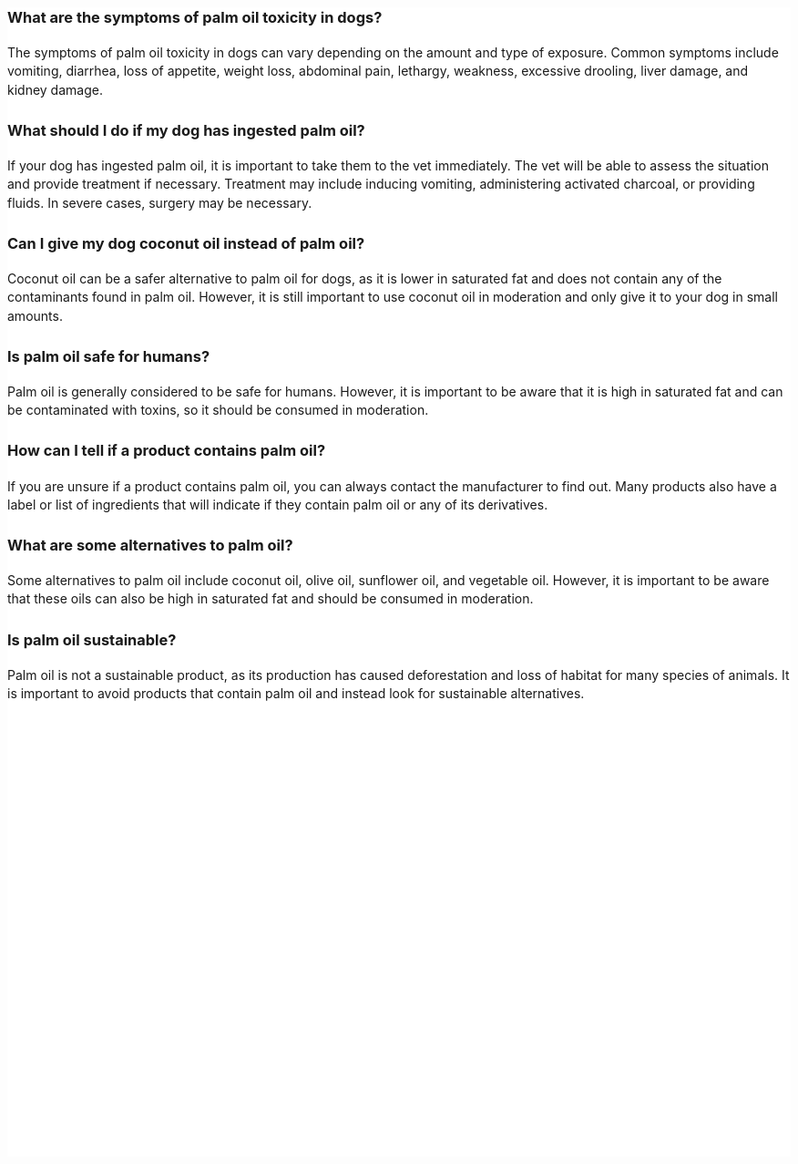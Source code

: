 <h3>What are the symptoms of palm oil toxicity in dogs?</h3>

The symptoms of palm oil toxicity in dogs can vary depending on the amount and type of exposure. Common symptoms include vomiting, diarrhea, loss of appetite, weight loss, abdominal pain, lethargy, weakness, excessive drooling, liver damage, and kidney damage. 

<h3>What should I do if my dog has ingested palm oil?</h3>

If your dog has ingested palm oil, it is important to take them to the vet immediately. The vet will be able to assess the situation and provide treatment if necessary. Treatment may include inducing vomiting, administering activated charcoal, or providing fluids. In severe cases, surgery may be necessary. 

<h3>Can I give my dog coconut oil instead of palm oil?</h3>

Coconut oil can be a safer alternative to palm oil for dogs, as it is lower in saturated fat and does not contain any of the contaminants found in palm oil. However, it is still important to use coconut oil in moderation and only give it to your dog in small amounts. 

<h3>Is palm oil safe for humans?</h3>

Palm oil is generally considered to be safe for humans. However, it is important to be aware that it is high in saturated fat and can be contaminated with toxins, so it should be consumed in moderation. 

<h3>How can I tell if a product contains palm oil?</h3>

If you are unsure if a product contains palm oil, you can always contact the manufacturer to find out. Many products also have a label or list of ingredients that will indicate if they contain palm oil or any of its derivatives. 

<h3>What are some alternatives to palm oil?</h3>

Some alternatives to palm oil include coconut oil, olive oil, sunflower oil, and vegetable oil. However, it is important to be aware that these oils can also be high in saturated fat and should be consumed in moderation. 

<h3>Is palm oil sustainable?</h3>

Palm oil is not a sustainable product, as its production has caused deforestation and loss of habitat for many species of animals. It is important to avoid products that contain palm oil and instead look for sustainable alternatives.

<div style="position: relative; padding-bottom: 56.25%; overflow: hidden"><iframe src="https://www.youtube.com/embed/BbLTSjzmigA" frameborder="0" allow="accelerometer; autoplay; clipboard-write; encrypted-media; gyroscope; picture-in-picture; web-share" allowfullscreen style="position: absolute; top: 0; left: 0; width: 100%; height: 100%;"></iframe>
</div>